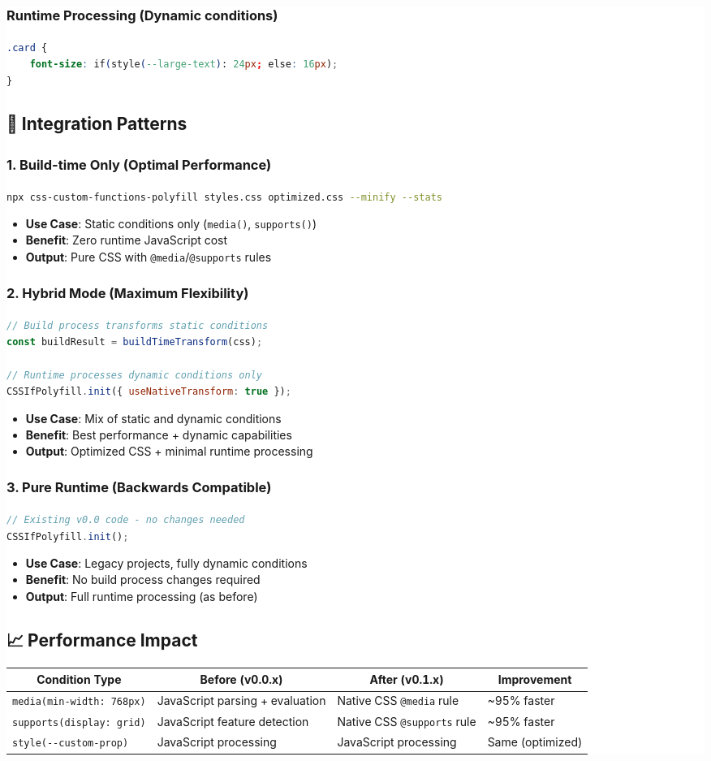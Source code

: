 ### Runtime Processing (Dynamic conditions)

```css
.card {
	font-size: if(style(--large-text): 24px; else: 16px);
}
```

## 🔧 Integration Patterns

### 1. Build-time Only (Optimal Performance)

```bash
npx css-custom-functions-polyfill styles.css optimized.css --minify --stats
```

- **Use Case**: Static conditions only (`media()`, `supports()`)
- **Benefit**: Zero runtime JavaScript cost
- **Output**: Pure CSS with `@media`/`@supports` rules

### 2. Hybrid Mode (Maximum Flexibility)

```javascript
// Build process transforms static conditions
const buildResult = buildTimeTransform(css);

// Runtime processes dynamic conditions only
CSSIfPolyfill.init({ useNativeTransform: true });
```

- **Use Case**: Mix of static and dynamic conditions
- **Benefit**: Best performance + dynamic capabilities
- **Output**: Optimized CSS + minimal runtime processing

### 3. Pure Runtime (Backwards Compatible)

```javascript
// Existing v0.0 code - no changes needed
CSSIfPolyfill.init();
```

- **Use Case**: Legacy projects, fully dynamic conditions
- **Benefit**: No build process changes required
- **Output**: Full runtime processing (as before)

## 📈 Performance Impact

| Condition Type            | Before (v0.0.x)                 | After (v0.1.x)              | Improvement      |
| ------------------------- | ------------------------------- | --------------------------- | ---------------- |
| `media(min-width: 768px)` | JavaScript parsing + evaluation | Native CSS `@media` rule    | ~95% faster      |
| `supports(display: grid)` | JavaScript feature detection    | Native CSS `@supports` rule | ~95% faster      |
| `style(--custom-prop)`    | JavaScript processing           | JavaScript processing       | Same (optimized) |
